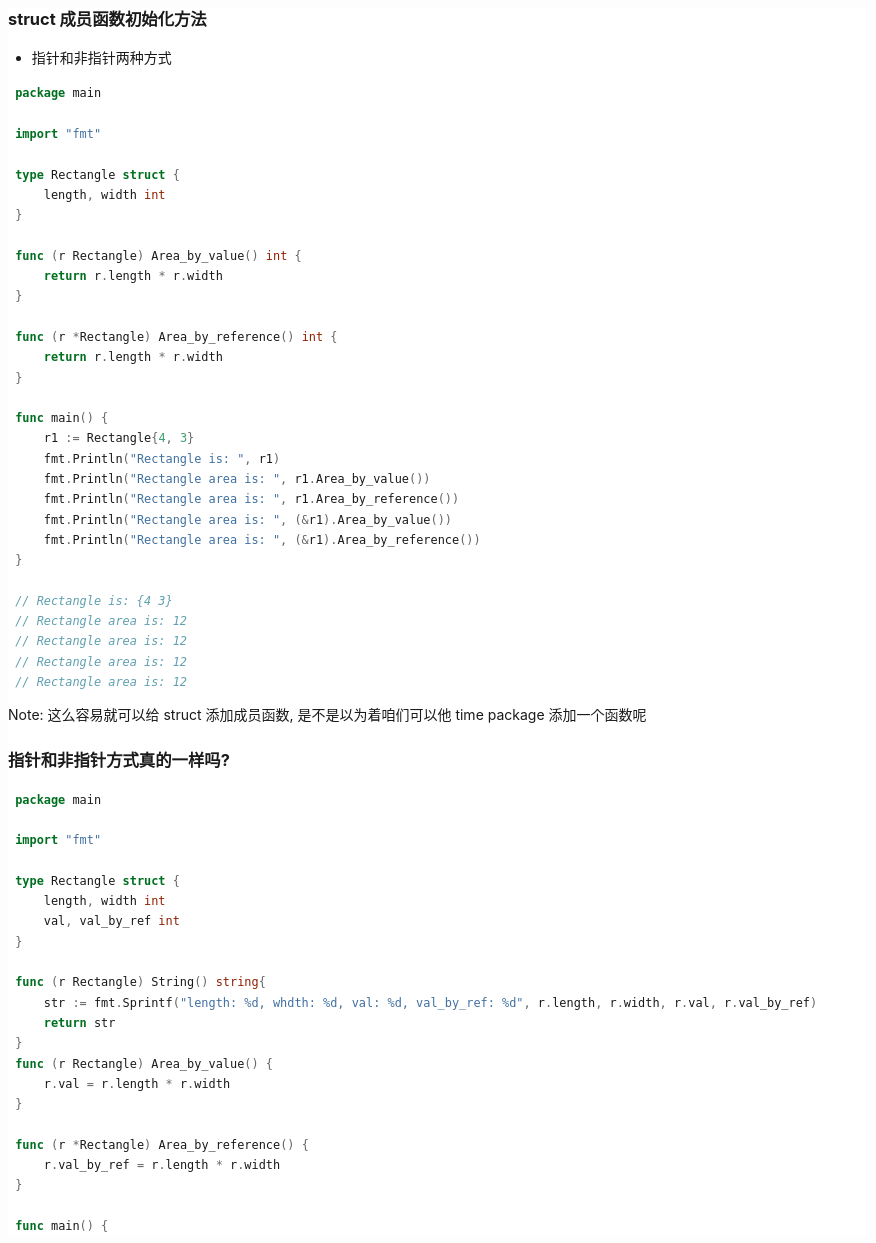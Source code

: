
### struct 成员函数初始化方法
* 指针和非指针两种方式

```go
 package main
 
 import "fmt"
 
 type Rectangle struct {
     length, width int
 }
 
 func (r Rectangle) Area_by_value() int {
     return r.length * r.width
 }
 
 func (r *Rectangle) Area_by_reference() int {
     return r.length * r.width
 }
 
 func main() {
     r1 := Rectangle{4, 3}
     fmt.Println("Rectangle is: ", r1)
     fmt.Println("Rectangle area is: ", r1.Area_by_value())
     fmt.Println("Rectangle area is: ", r1.Area_by_reference())
     fmt.Println("Rectangle area is: ", (&r1).Area_by_value())
     fmt.Println("Rectangle area is: ", (&r1).Area_by_reference())
 }

 // Rectangle is: {4 3}
 // Rectangle area is: 12
 // Rectangle area is: 12
 // Rectangle area is: 12
 // Rectangle area is: 12
```
Note:
 这么容易就可以给 struct 添加成员函数, 是不是以为着咱们可以他 time package 添加一个函数呢


### 指针和非指针方式真的一样吗?
```go
 package main
 
 import "fmt"
 
 type Rectangle struct {
     length, width int
     val, val_by_ref int
 }
 
 func (r Rectangle) String() string{
     str := fmt.Sprintf("length: %d, whdth: %d, val: %d, val_by_ref: %d", r.length, r.width, r.val, r.val_by_ref)
     return str
 }
 func (r Rectangle) Area_by_value() {
     r.val = r.length * r.width
 }
 
 func (r *Rectangle) Area_by_reference() {
     r.val_by_ref = r.length * r.width
 }
 
 func main() {
```